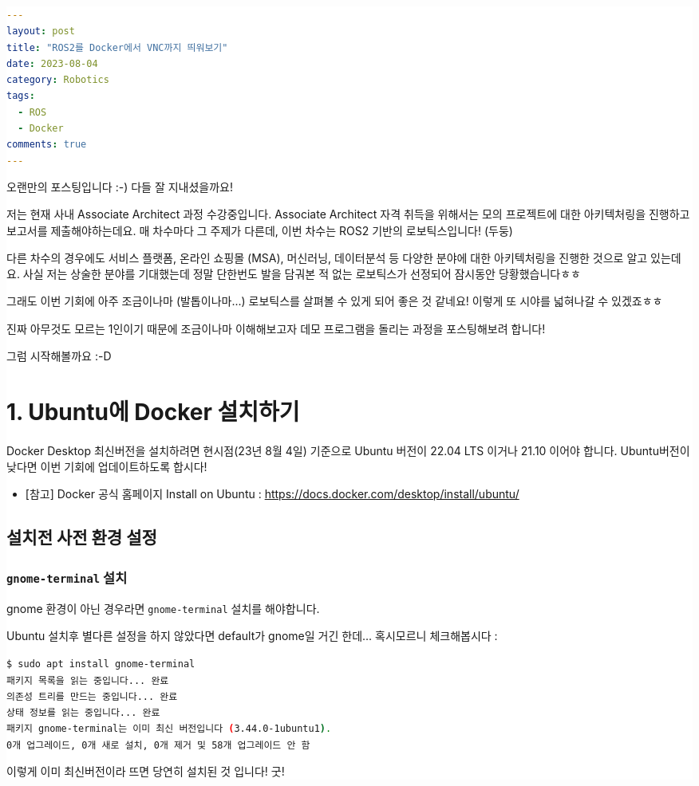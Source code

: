 ```yaml
---
layout: post
title: "ROS2를 Docker에서 VNC까지 띄워보기"
date: 2023-08-04
category: Robotics
tags:
  - ROS
  - Docker
comments: true
---
```


오랜만의 포스팅입니다 :-) 다들 잘 지내셨을까요!

저는 현재 사내 Associate Architect 과정 수강중입니다. Associate Architect 자격 취득을 위해서는 모의 프로젝트에 대한 아키텍처링을 진행하고 보고서를 제출해야하는데요. 매 차수마다 그 주제가 다른데, 이번 차수는 ROS2 기반의 로보틱스입니다! (두둥)

다른 차수의 경우에도 서비스 플랫폼, 온라인 쇼핑몰 (MSA), 머신러닝, 데이터분석 등 다양한 분야에 대한 아키텍처링을 진행한 것으로 알고 있는데요. 사실 저는 상술한 분야를 기대했는데 정말 단한번도 발을 담궈본 적 없는 로보틱스가 선정되어 잠시동안 당황했습니다ㅎㅎ

그래도 이번 기회에 아주 조금이나마 (발톱이나마...) 로보틱스를 살펴볼 수 있게 되어 좋은 것 같네요! 이렇게 또 시야를 넓혀나갈 수 있겠죠ㅎㅎ

진짜 아무것도 모르는 1인이기 때문에 조금이나마 이해해보고자 데모 프로그램을 돌리는 과정을 포스팅해보려 합니다!

그럼 시작해볼까요 :-D





# 1. Ubuntu에 Docker 설치하기

Docker Desktop 최신버전을 설치하려면 현시점(23년 8월 4일) 기준으로 Ubuntu 버전이 22.04 LTS 이거나 21.10 이어야 합니다. Ubuntu버전이 낮다면 이번 기회에 업데이트하도록 합시다!

- [참고] Docker 공식 홈페이지 Install on Ubuntu : https://docs.docker.com/desktop/install/ubuntu/

## 설치전 사전 환경 설정

### `gnome-terminal` 설치

gnome 환경이 아닌 경우라면 `gnome-terminal` 설치를 해야합니다.

Ubuntu 설치후 별다른 설정을 하지 않았다면 default가 gnome일 거긴 한데... 혹시모르니 체크해봅시다 :

```bash
$ sudo apt install gnome-terminal  
패키지 목록을 읽는 중입니다... 완료
의존성 트리를 만드는 중입니다... 완료
상태 정보를 읽는 중입니다... 완료        
패키지 gnome-terminal는 이미 최신 버전입니다 (3.44.0-1ubuntu1).
0개 업그레이드, 0개 새로 설치, 0개 제거 및 58개 업그레이드 안 함
```

이렇게 이미 최신버전이라 뜨면 당연히 설치된 것 입니다! 굿!
